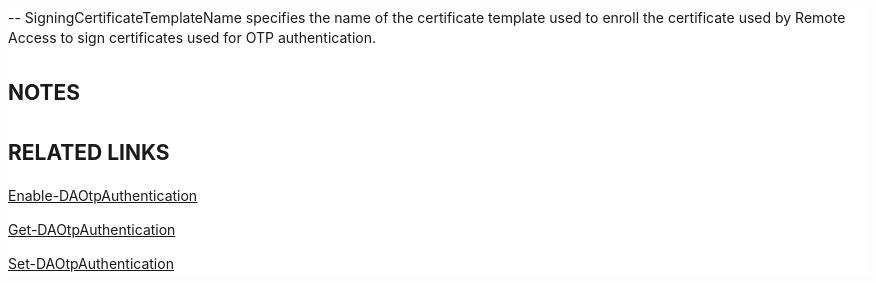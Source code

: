  -- SigningCertificateTemplateName specifies the name of the certificate template used to enroll the certificate used by Remote Access to sign certificates used for OTP authentication.

## NOTES

## RELATED LINKS

[Enable-DAOtpAuthentication](./Enable-DAOtpAuthentication.md)

[Get-DAOtpAuthentication](./Get-DAOtpAuthentication.md)

[Set-DAOtpAuthentication](./Set-DAOtpAuthentication.md)

